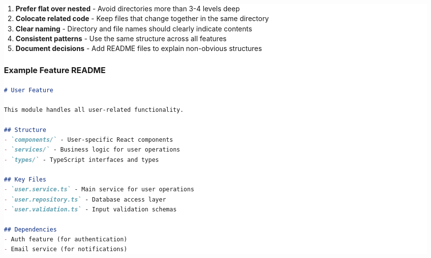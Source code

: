 1. **Prefer flat over nested** - Avoid directories more than 3-4 levels deep
2. **Colocate related code** - Keep files that change together in the same directory
3. **Clear naming** - Directory and file names should clearly indicate contents
4. **Consistent patterns** - Use the same structure across all features
5. **Document decisions** - Add README files to explain non-obvious structures

### Example Feature README

```markdown
# User Feature

This module handles all user-related functionality.

## Structure
- `components/` - User-specific React components
- `services/` - Business logic for user operations
- `types/` - TypeScript interfaces and types

## Key Files
- `user.service.ts` - Main service for user operations
- `user.repository.ts` - Database access layer
- `user.validation.ts` - Input validation schemas

## Dependencies
- Auth feature (for authentication)
- Email service (for notifications)
```